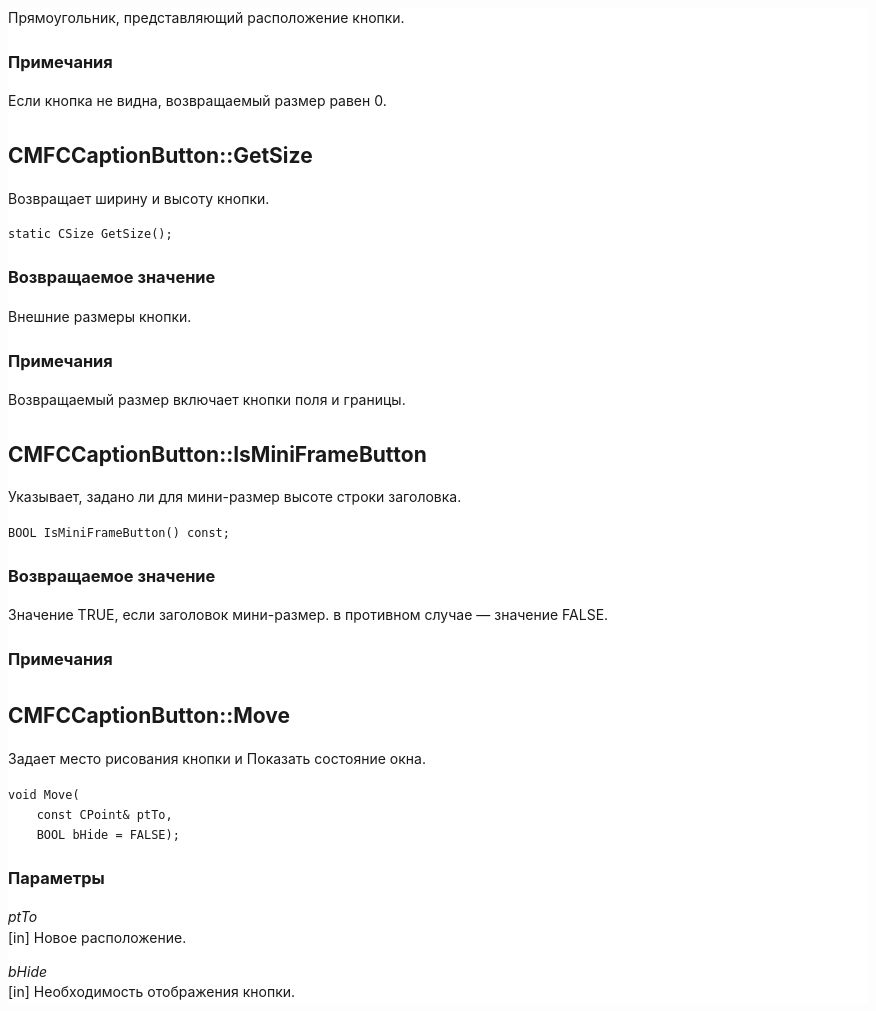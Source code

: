 Прямоугольник, представляющий расположение кнопки.

### <a name="remarks"></a>Примечания

Если кнопка не видна, возвращаемый размер равен 0.

##  <a name="getsize"></a>  CMFCCaptionButton::GetSize

Возвращает ширину и высоту кнопки.

```
static CSize GetSize();
```

### <a name="return-value"></a>Возвращаемое значение

Внешние размеры кнопки.

### <a name="remarks"></a>Примечания

Возвращаемый размер включает кнопки поля и границы.

##  <a name="isminiframebutton"></a>  CMFCCaptionButton::IsMiniFrameButton

Указывает, задано ли для мини-размер высоте строки заголовка.

```
BOOL IsMiniFrameButton() const;
```

### <a name="return-value"></a>Возвращаемое значение

Значение TRUE, если заголовок мини-размер. в противном случае — значение FALSE.

### <a name="remarks"></a>Примечания

##  <a name="move"></a>  CMFCCaptionButton::Move

Задает место рисования кнопки и Показать состояние окна.

```
void Move(
    const CPoint& ptTo,
    BOOL bHide = FALSE);
```

### <a name="parameters"></a>Параметры

*ptTo*<br/>
[in] Новое расположение.

*bHide*<br/>
[in] Необходимость отображения кнопки.
